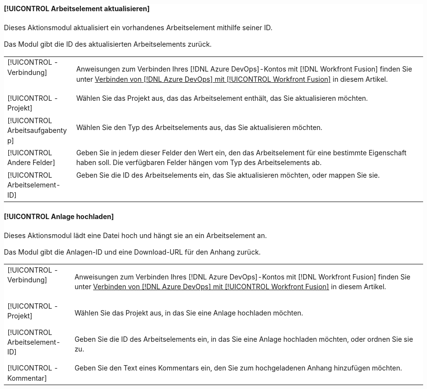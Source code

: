 #### [!UICONTROL Arbeitselement aktualisieren]

Dieses Aktionsmodul aktualisiert ein vorhandenes Arbeitselement mithilfe seiner ID.

Das Modul gibt die ID des aktualisierten Arbeitselements zurück.

<table style="table-layout:auto">
 <col> 
 <col> 
 <tbody> 
  <tr> 
   <td role="rowheader">[!UICONTROL -Verbindung]</td> 
   <td> <p>Anweisungen zum Verbinden Ihres [!DNL Azure DevOps]-Kontos mit [!DNL Workfront Fusion] finden Sie unter <a href="#connect-azure-devops-to-workfront-fusion" class="MCXref xref">Verbinden von [!DNL Azure DevOps] mit [!UICONTROL Workfront Fusion]</a> in diesem Artikel.</p> </td> 
  </tr> 
  <tr> 
   <td role="rowheader">[!UICONTROL -Projekt]</td> 
   <td>Wählen Sie das Projekt aus, das das Arbeitselement enthält, das Sie aktualisieren möchten.</td> 
  </tr> 
  <tr> 
   <td role="rowheader">[!UICONTROL Arbeitsaufgabentyp]</td> 
   <td> <p>Wählen Sie den Typ des Arbeitselements aus, das Sie aktualisieren möchten.</p> </td> 
  </tr> 
  <tr> 
   <td role="rowheader">[!UICONTROL Andere Felder]</td> 
   <td>Geben Sie in jedem dieser Felder den Wert ein, den das Arbeitselement für eine bestimmte Eigenschaft haben soll. Die verfügbaren Felder hängen vom Typ des Arbeitselements ab.</td> 
  </tr> 
  <tr> 
   <td role="rowheader">[!UICONTROL Arbeitselement-ID]</td> 
   <td>Geben Sie die ID des Arbeitselements ein, das Sie aktualisieren möchten, oder mappen Sie sie.</td> 
  </tr> 
 </tbody> 
</table>

#### [!UICONTROL Anlage hochladen]

Dieses Aktionsmodul lädt eine Datei hoch und hängt sie an ein Arbeitselement an.

Das Modul gibt die Anlagen-ID und eine Download-URL für den Anhang zurück.

<table style="table-layout:auto">
 <col> 
 <col> 
 <tbody> 
  <tr> 
   <td role="rowheader">[!UICONTROL -Verbindung]</td> 
   <td> <p>Anweisungen zum Verbinden Ihres [!DNL Azure DevOps]-Kontos mit [!DNL Workfront Fusion] finden Sie unter <a href="#connect-azure-devops-to-workfront-fusion" class="MCXref xref">Verbinden von [!DNL Azure DevOps] mit [!UICONTROL Workfront Fusion]</a> in diesem Artikel.</p> </td> 
  </tr> 
  <tr> 
   <td role="rowheader">[!UICONTROL -Projekt] </td> 
   <td> <p>Wählen Sie das Projekt aus, in das Sie eine Anlage hochladen möchten.</p> </td> 
  </tr> 
  <tr> 
   <td role="rowheader">[!UICONTROL Arbeitselement-ID]</td> 
   <td> <p>Geben Sie die ID des Arbeitselements ein, in das Sie eine Anlage hochladen möchten, oder ordnen Sie sie zu.</p> </td> 
  </tr> 
  <tr> 
   <td role="rowheader">[!UICONTROL -Kommentar]</td> 
   <td>Geben Sie den Text eines Kommentars ein, den Sie zum hochgeladenen Anhang hinzufügen möchten.</td> 